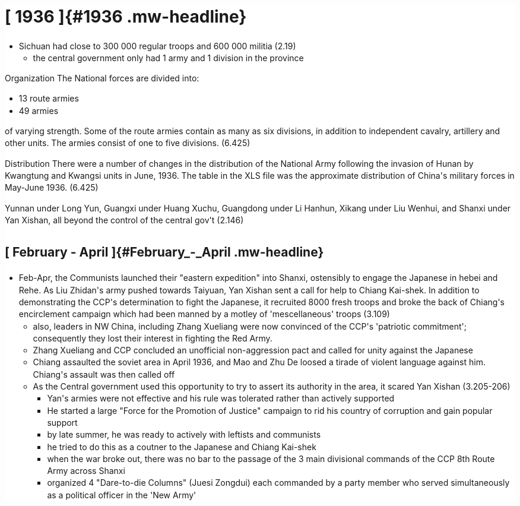 # [ 1936 ]{#1936 .mw-headline}

- Sichuan had close to 300 000 regular troops and 600 000 militia
  (2.19)
  - the central government only had 1 army and 1 division in the
    province

Organization The National forces are divided into:

- 13 route armies
- 49 armies

of varying strength. Some of the route armies contain as many as six
divisions, in addition to independent cavalry, artillery and other
units. The armies consist of one to five divisions. (6.425)

Distribution There were a number of changes in the distribution of the
National Army following the invasion of Hunan by Kwangtung and Kwangsi
units in June, 1936. The table in the XLS file was the approximate
distribution of China's military forces in May-June 1936. (6.425)

Yunnan under Long Yun, Guangxi under Huang Xuchu, Guangdong under Li
Hanhun, Xikang under Liu Wenhui, and Shanxi under Yan Xishan, all beyond
the control of the central gov\'t (2.146)

## [ February - April ]{#February\_-_April .mw-headline}

- Feb-Apr, the Communists launched their \"eastern expedition\" into
  Shanxi, ostensibly to engage the Japanese in hebei and Rehe. As Liu
  Zhidan\'s army pushed towards Taiyuan, Yan Xishan sent a call for
  help to Chiang Kai-shek. In addition to demonstrating the CCP\'s
  determination to fight the Japanese, it recruited 8000 fresh troops
  and broke the back of Chiang\'s encirclement campaign which had been
  manned by a motley of \'mescellaneous\' troops (3.109)
  - also, leaders in NW China, including Zhang Xueliang were now
    convinced of the CCP\'s \'patriotic commitment\'; consequently
    they lost their interest in fighting the Red Army.
  - Zhang Xueliang and CCP concluded an unofficial non-aggression
    pact and called for unity against the Japanese
  - Chiang assaulted the soviet area in April 1936, and Mao and Zhu
    De loosed a tirade of violent language against him. Chiang\'s
    assault was then called off
  - As the Central government used this opportunity to try to assert
    its authority in the area, it scared Yan Xishan (3.205-206)
    - Yan\'s armies were not effective and his rule was tolerated
      rather than actively supported
    - He started a large \"Force for the Promotion of Justice\"
      campaign to rid his country of corruption and gain popular
      support
    - by late summer, he was ready to actively with leftists and
      communists
    - he tried to do this as a coutner to the Japanese and Chiang
      Kai-shek
    - when the war broke out, there was no bar to the passage of
      the 3 main divisional commands of the CCP 8th Route Army
      across Shanxi
    - organized 4 \"Dare-to-die Columns\" (Juesi Zongdui) each
      commanded by a party member who served simultaneously as a
      political officer in the \'New Army\'
